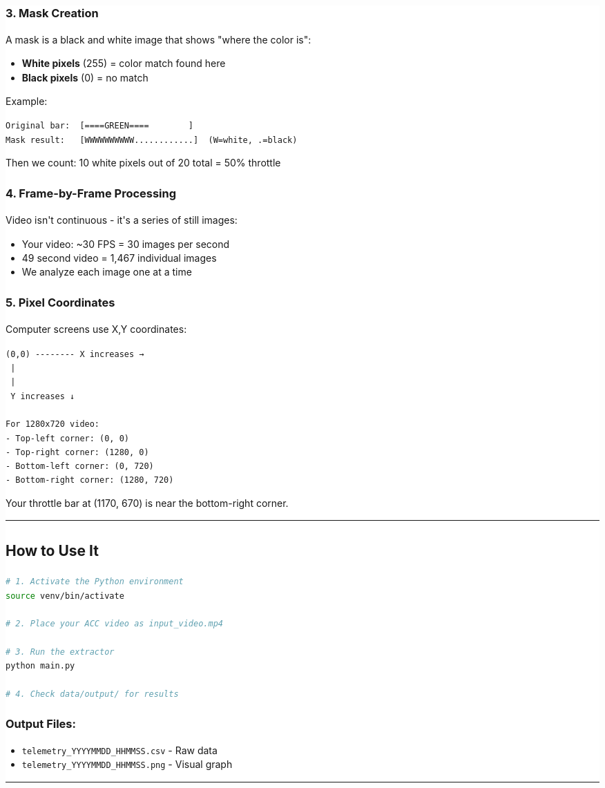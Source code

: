 ### **3. Mask Creation**
A mask is a black and white image that shows "where the color is":
- **White pixels** (255) = color match found here
- **Black pixels** (0) = no match

Example:
```
Original bar:  [====GREEN====        ]
Mask result:   [WWWWWWWWWW............]  (W=white, .=black)
```

Then we count: 10 white pixels out of 20 total = 50% throttle

### **4. Frame-by-Frame Processing**
Video isn't continuous - it's a series of still images:
- Your video: ~30 FPS = 30 images per second
- 49 second video = 1,467 individual images
- We analyze each image one at a time

### **5. Pixel Coordinates**
Computer screens use X,Y coordinates:
```
(0,0) -------- X increases →
 |
 |
 Y increases ↓
 
For 1280x720 video:
- Top-left corner: (0, 0)
- Top-right corner: (1280, 0)
- Bottom-left corner: (0, 720)
- Bottom-right corner: (1280, 720)
```

Your throttle bar at (1170, 670) is near the bottom-right corner.

---

## How to Use It

```bash
# 1. Activate the Python environment
source venv/bin/activate

# 2. Place your ACC video as input_video.mp4

# 3. Run the extractor
python main.py

# 4. Check data/output/ for results
```

### Output Files:
- `telemetry_YYYYMMDD_HHMMSS.csv` - Raw data
- `telemetry_YYYYMMDD_HHMMSS.png` - Visual graph

---